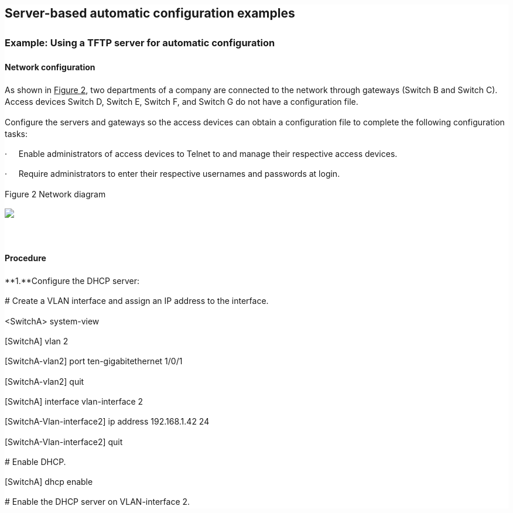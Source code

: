 ## Server-based automatic configuration examples

### Example: Using a TFTP server for automatic configuration

#### Network configuration

As shown in [Figure 2](#_Ref398282148), two
departments of a company are connected to the network through gateways (Switch
B and Switch C). Access devices Switch D, Switch E, Switch F, and Switch G do
not have a configuration file.

Configure the servers and gateways so the
access devices can obtain a configuration file to complete the following
configuration tasks:

·     Enable administrators of access devices to
Telnet to and manage their respective access devices.

·     Require administrators to enter their respective
usernames and passwords at login.

Figure 2 Network diagram

![](https://resource.h3c.com/en/202407/12/20240712_11704203_x_Img_x_png_3_2215961_294551_0.png)

‌

#### Procedure

**1\.**Configure the DHCP server:

\# Create a VLAN interface and assign an
IP address to the interface.

\<SwitchA\> system-view

\[SwitchA] vlan 2

\[SwitchA-vlan2] port ten-gigabitethernet 1/0/1

\[SwitchA-vlan2] quit

\[SwitchA] interface
vlan-interface 2

\[SwitchA-Vlan-interface2] ip
address 192.168.1.42 24

\[SwitchA-Vlan-interface2] quit

\# Enable DHCP.

\[SwitchA] dhcp enable

\# Enable the DHCP server on
VLAN-interface 2\.

